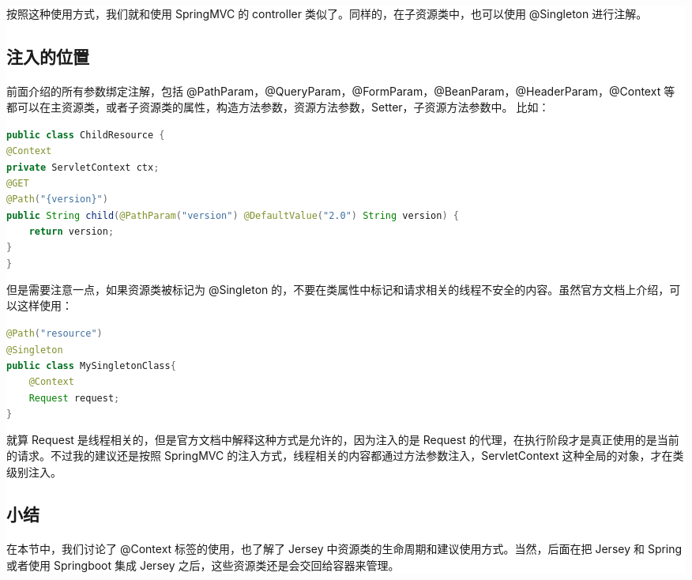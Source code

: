 
按照这种使用方式，我们就和使用 SpringMVC 的 controller 类似了。同样的，在子资源类中，也可以使用 @Singleton 进行注解。


## 注入的位置


前面介绍的所有参数绑定注解，包括 @PathParam，@QueryParam，@FormParam，@BeanParam，@HeaderParam，@Context 等都可以在主资源类，或者子资源类的属性，构造方法参数，资源方法参数，Setter，子资源方法参数中。
比如：


```java
public class ChildResource {
@Context
private ServletContext ctx;
@GET
@Path("{version}")
public String child(@PathParam("version") @DefaultValue("2.0") String version) {
    return version;
}
}
```


但是需要注意一点，如果资源类被标记为 @Singleton 的，不要在类属性中标记和请求相关的线程不安全的内容。虽然官方文档上介绍，可以这样使用：


```java
@Path("resource")
@Singleton
public class MySingletonClass{
    @Context
    Request request;
}
```


就算 Request 是线程相关的，但是官方文档中解释这种方式是允许的，因为注入的是 Request 的代理，在执行阶段才是真正使用的是当前的请求。不过我的建议还是按照 SpringMVC 的注入方式，线程相关的内容都通过方法参数注入，ServletContext 这种全局的对象，才在类级别注入。


## 小结


在本节中，我们讨论了 @Context 标签的使用，也了解了 Jersey 中资源类的生命周期和建议使用方式。当然，后面在把 Jersey 和 Spring 或者使用 Springboot 集成 Jersey 之后，这些资源类还是会交回给容器来管理。



